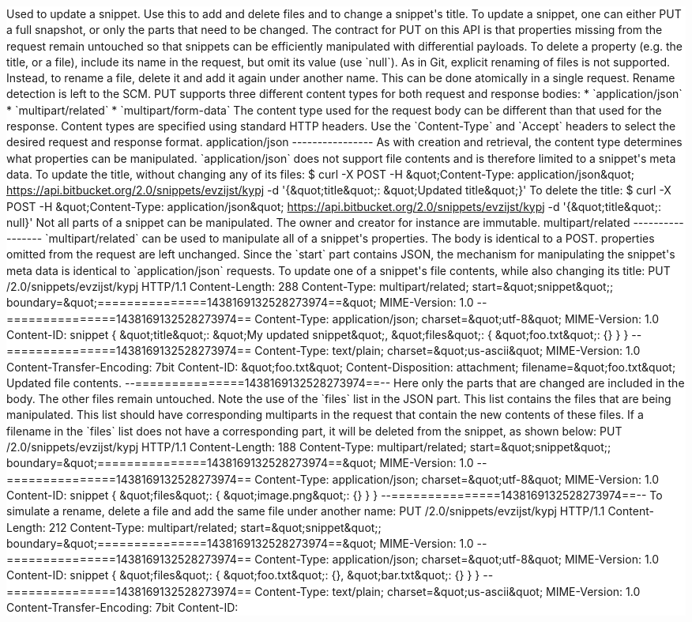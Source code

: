 Used to update a snippet. Use this to add and delete files and to change a snippet&#x27;s title.  To update a snippet, one can either PUT a full snapshot, or only the parts that need to be changed.  The contract for PUT on this API is that properties missing from the request remain untouched so that snippets can be efficiently manipulated with differential payloads.  To delete a property (e.g. the title, or a file), include its name in the request, but omit its value (use &#x60;null&#x60;).  As in Git, explicit renaming of files is not supported. Instead, to rename a file, delete it and add it again under another name. This can be done atomically in a single request. Rename detection is left to the SCM.  PUT supports three different content types for both request and response bodies:  * &#x60;application/json&#x60; * &#x60;multipart/related&#x60; * &#x60;multipart/form-data&#x60;  The content type used for the request body can be different than that used for the response. Content types are specified using standard HTTP headers.  Use the &#x60;Content-Type&#x60; and &#x60;Accept&#x60; headers to select the desired request and response format.   application/json ----------------  As with creation and retrieval, the content type determines what properties can be manipulated. &#x60;application/json&#x60; does not support file contents and is therefore limited to a snippet&#x27;s meta data.  To update the title, without changing any of its files:      $ curl -X POST -H \&quot;Content-Type: application/json\&quot; https://api.bitbucket.org/2.0/snippets/evzijst/kypj             -d &#x27;{\&quot;title\&quot;: \&quot;Updated title\&quot;}&#x27;   To delete the title:      $ curl -X POST -H \&quot;Content-Type: application/json\&quot; https://api.bitbucket.org/2.0/snippets/evzijst/kypj             -d &#x27;{\&quot;title\&quot;: null}&#x27;  Not all parts of a snippet can be manipulated. The owner and creator for instance are immutable.   multipart/related -----------------  &#x60;multipart/related&#x60; can be used to manipulate all of a snippet&#x27;s properties. The body is identical to a POST. properties omitted from the request are left unchanged. Since the &#x60;start&#x60; part contains JSON, the mechanism for manipulating the snippet&#x27;s meta data is identical to &#x60;application/json&#x60; requests.  To update one of a snippet&#x27;s file contents, while also changing its title:      PUT /2.0/snippets/evzijst/kypj HTTP/1.1     Content-Length: 288     Content-Type: multipart/related; start&#x3D;\&quot;snippet\&quot;; boundary&#x3D;\&quot;&#x3D;&#x3D;&#x3D;&#x3D;&#x3D;&#x3D;&#x3D;&#x3D;&#x3D;&#x3D;&#x3D;&#x3D;&#x3D;&#x3D;&#x3D;1438169132528273974&#x3D;&#x3D;\&quot;     MIME-Version: 1.0      --&#x3D;&#x3D;&#x3D;&#x3D;&#x3D;&#x3D;&#x3D;&#x3D;&#x3D;&#x3D;&#x3D;&#x3D;&#x3D;&#x3D;&#x3D;1438169132528273974&#x3D;&#x3D;     Content-Type: application/json; charset&#x3D;\&quot;utf-8\&quot;     MIME-Version: 1.0     Content-ID: snippet      {       \&quot;title\&quot;: \&quot;My updated snippet\&quot;,       \&quot;files\&quot;: {           \&quot;foo.txt\&quot;: {}         }     }      --&#x3D;&#x3D;&#x3D;&#x3D;&#x3D;&#x3D;&#x3D;&#x3D;&#x3D;&#x3D;&#x3D;&#x3D;&#x3D;&#x3D;&#x3D;1438169132528273974&#x3D;&#x3D;     Content-Type: text/plain; charset&#x3D;\&quot;us-ascii\&quot;     MIME-Version: 1.0     Content-Transfer-Encoding: 7bit     Content-ID: \&quot;foo.txt\&quot;     Content-Disposition: attachment; filename&#x3D;\&quot;foo.txt\&quot;      Updated file contents.      --&#x3D;&#x3D;&#x3D;&#x3D;&#x3D;&#x3D;&#x3D;&#x3D;&#x3D;&#x3D;&#x3D;&#x3D;&#x3D;&#x3D;&#x3D;1438169132528273974&#x3D;&#x3D;--  Here only the parts that are changed are included in the body. The other files remain untouched.  Note the use of the &#x60;files&#x60; list in the JSON part. This list contains the files that are being manipulated. This list should have corresponding multiparts in the request that contain the new contents of these files.  If a filename in the &#x60;files&#x60; list does not have a corresponding part, it will be deleted from the snippet, as shown below:      PUT /2.0/snippets/evzijst/kypj HTTP/1.1     Content-Length: 188     Content-Type: multipart/related; start&#x3D;\&quot;snippet\&quot;; boundary&#x3D;\&quot;&#x3D;&#x3D;&#x3D;&#x3D;&#x3D;&#x3D;&#x3D;&#x3D;&#x3D;&#x3D;&#x3D;&#x3D;&#x3D;&#x3D;&#x3D;1438169132528273974&#x3D;&#x3D;\&quot;     MIME-Version: 1.0      --&#x3D;&#x3D;&#x3D;&#x3D;&#x3D;&#x3D;&#x3D;&#x3D;&#x3D;&#x3D;&#x3D;&#x3D;&#x3D;&#x3D;&#x3D;1438169132528273974&#x3D;&#x3D;     Content-Type: application/json; charset&#x3D;\&quot;utf-8\&quot;     MIME-Version: 1.0     Content-ID: snippet      {       \&quot;files\&quot;: {         \&quot;image.png\&quot;: {}       }     }      --&#x3D;&#x3D;&#x3D;&#x3D;&#x3D;&#x3D;&#x3D;&#x3D;&#x3D;&#x3D;&#x3D;&#x3D;&#x3D;&#x3D;&#x3D;1438169132528273974&#x3D;&#x3D;--  To simulate a rename, delete a file and add the same file under another name:      PUT /2.0/snippets/evzijst/kypj HTTP/1.1     Content-Length: 212     Content-Type: multipart/related; start&#x3D;\&quot;snippet\&quot;; boundary&#x3D;\&quot;&#x3D;&#x3D;&#x3D;&#x3D;&#x3D;&#x3D;&#x3D;&#x3D;&#x3D;&#x3D;&#x3D;&#x3D;&#x3D;&#x3D;&#x3D;1438169132528273974&#x3D;&#x3D;\&quot;     MIME-Version: 1.0      --&#x3D;&#x3D;&#x3D;&#x3D;&#x3D;&#x3D;&#x3D;&#x3D;&#x3D;&#x3D;&#x3D;&#x3D;&#x3D;&#x3D;&#x3D;1438169132528273974&#x3D;&#x3D;     Content-Type: application/json; charset&#x3D;\&quot;utf-8\&quot;     MIME-Version: 1.0     Content-ID: snippet      {         \&quot;files\&quot;: {           \&quot;foo.txt\&quot;: {},           \&quot;bar.txt\&quot;: {}         }     }      --&#x3D;&#x3D;&#x3D;&#x3D;&#x3D;&#x3D;&#x3D;&#x3D;&#x3D;&#x3D;&#x3D;&#x3D;&#x3D;&#x3D;&#x3D;1438169132528273974&#x3D;&#x3D;     Content-Type: text/plain; charset&#x3D;\&quot;us-ascii\&quot;     MIME-Version: 1.0     Content-Transfer-Encoding: 7bit     Content-ID: